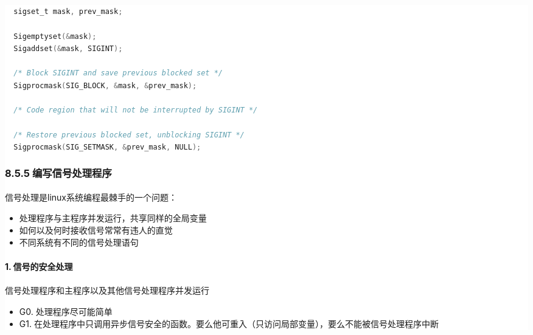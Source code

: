 ~~~c
  sigset_t mask, prev_mask;

  Sigemptyset(&mask);
  Sigaddset(&mask, SIGINT);

  /* Block SIGINT and save previous blocked set */
  Sigprocmask(SIG_BLOCK, &mask, &prev_mask);

  /* Code region that will not be interrupted by SIGINT */

  /* Restore previous blocked set, unblocking SIGINT */
  Sigprocmask(SIG_SETMASK, &prev_mask, NULL);
~~~

### 8.5.5 编写信号处理程序

信号处理是linux系统编程最棘手的一个问题：

* 处理程序与主程序并发运行，共享同样的全局变量
* 如何以及何时接收信号常常有违人的直觉
* 不同系统有不同的信号处理语句

#### 1. 信号的安全处理

信号处理程序和主程序以及其他信号处理程序并发运行

* G0. 处理程序尽可能简单
* G1. 在处理程序中只调用异步信号安全的函数。要么他可重入（只访问局部变量），要么不能被信号处理程序中断
